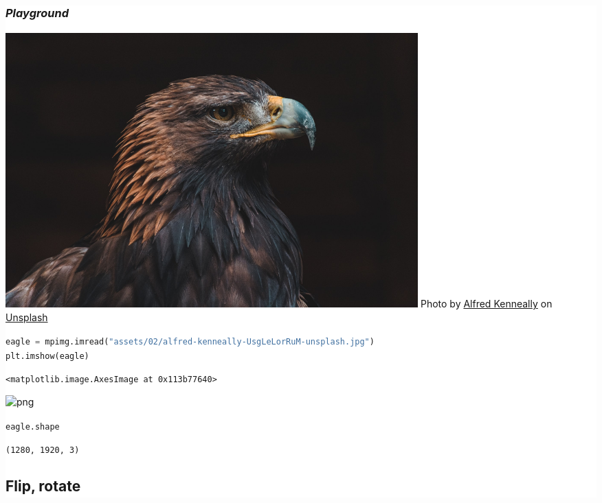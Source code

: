 ### _Playground_

<img src="/assets/02/alfred-kenneally-UsgLeLorRuM-unsplash.jpg" width="600px" />
Photo by <a href="https://unsplash.com/@alken?utm_source=unsplash&utm_medium=referral&utm_content=creditCopyText">Alfred Kenneally</a> on <a href="/s/photos/eagle?utm_source=unsplash&utm_medium=referral&utm_content=creditCopyText">Unsplash</a>

```python
eagle = mpimg.imread("assets/02/alfred-kenneally-UsgLeLorRuM-unsplash.jpg")
plt.imshow(eagle)
```

    <matplotlib.image.AxesImage at 0x113b77640>

![png](output_4_1.png)

```python
eagle.shape
```

    (1280, 1920, 3)

## Flip, rotate
